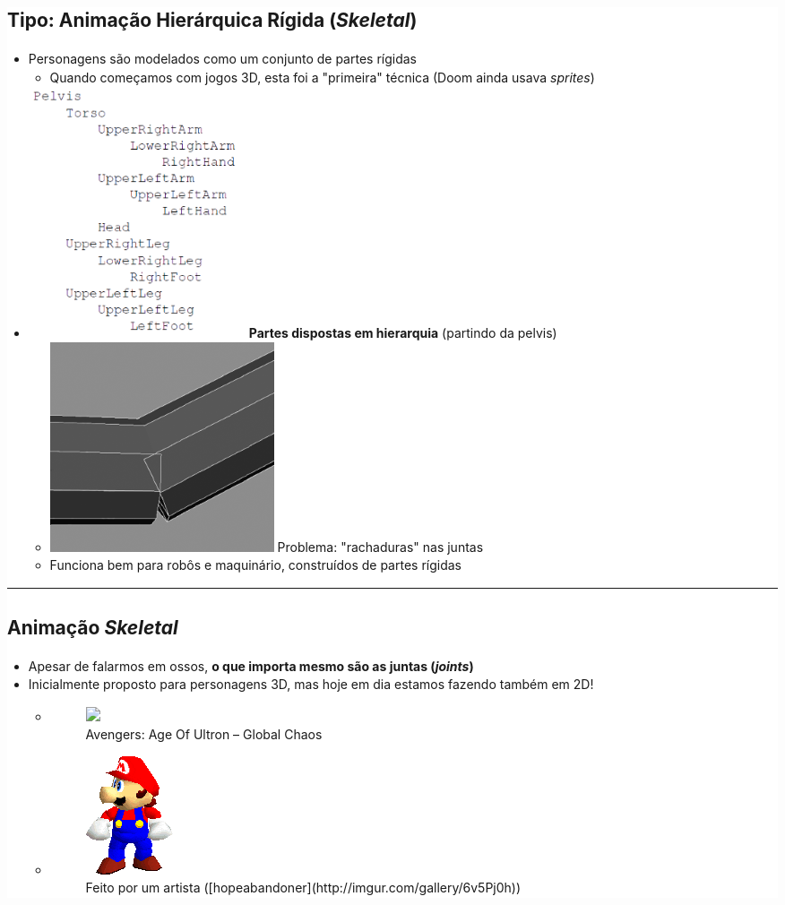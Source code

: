## Tipo: **Animação Hierárquica Rígida** (_Skeletal_)

- Personagens são modelados como um conjunto de partes rígidas
  - Quando começamos com jogos 3D, esta foi a "primeira" técnica (Doom ainda usava _sprites_)
- ![right](../../images/animation-hierarchical-rigid.png)
  **Partes dispostas em hierarquia** (partindo da pelvis)
  - ![left](../../images/animation-joint-crack.png)
    Problema: "rachaduras" nas juntas
  - Funciona bem para robôs e maquinário, construídos de partes rígidas

---
## Animação _Skeletal_

- Apesar de falarmos em ossos, **o que importa mesmo são as juntas (_joints_)**
- Inicialmente proposto para personagens 3D, mas hoje em dia estamos fazendo também em 2D!
  <ul class="multi-column-inline-list-2">
    <li>
      <figure class="polaroid item-250w">
        <img src="../../images/2d-bones.gif">
        <figcaption>Avengers: Age Of Ultron – Global Chaos</figcaption>
      </figure>
    </li>
    <li>
      <figure class="polaroid item-250w">
        <img src="../../images/3d-bones-animation-mario.gif">
        <figcaption>Feito por um artista ([hopeabandoner](http://imgur.com/gallery/6v5Pj0h))</figcaption>
      </figure>
    </li>